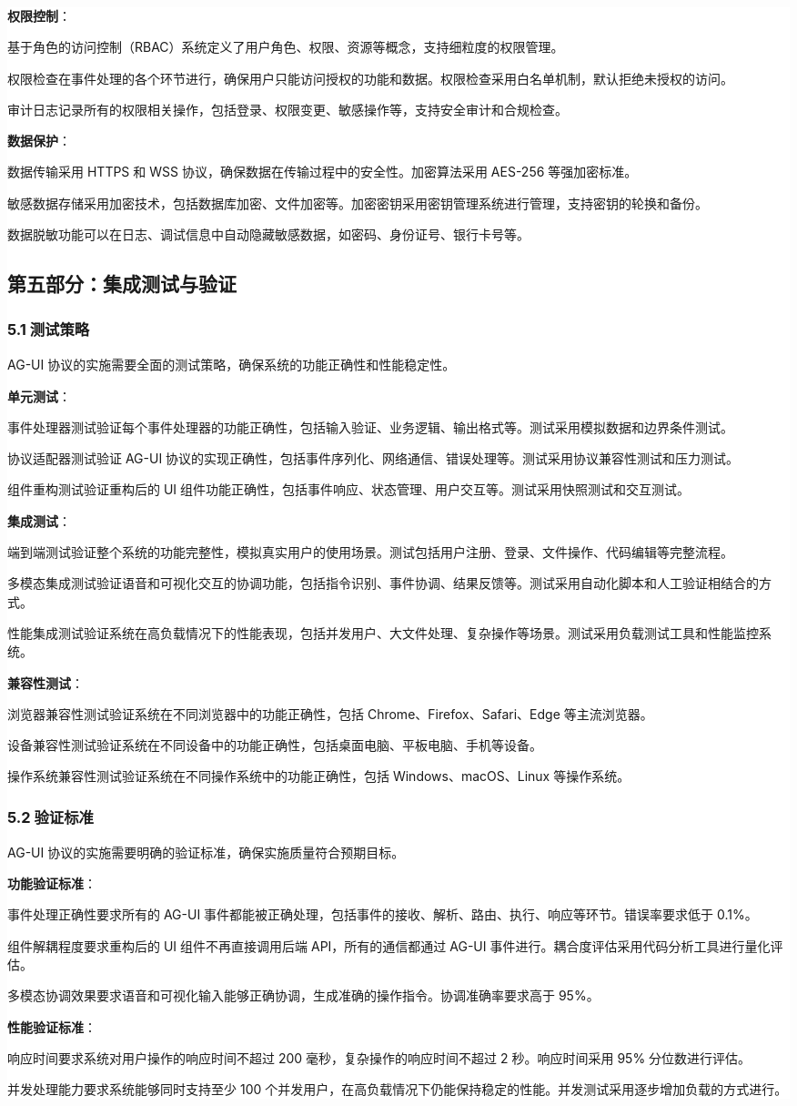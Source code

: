 **权限控制**：

基于角色的访问控制（RBAC）系统定义了用户角色、权限、资源等概念，支持细粒度的权限管理。

权限检查在事件处理的各个环节进行，确保用户只能访问授权的功能和数据。权限检查采用白名单机制，默认拒绝未授权的访问。

审计日志记录所有的权限相关操作，包括登录、权限变更、敏感操作等，支持安全审计和合规检查。

**数据保护**：

数据传输采用 HTTPS 和 WSS 协议，确保数据在传输过程中的安全性。加密算法采用 AES-256 等强加密标准。

敏感数据存储采用加密技术，包括数据库加密、文件加密等。加密密钥采用密钥管理系统进行管理，支持密钥的轮换和备份。

数据脱敏功能可以在日志、调试信息中自动隐藏敏感数据，如密码、身份证号、银行卡号等。

## 第五部分：集成测试与验证

### 5.1 测试策略

AG-UI 协议的实施需要全面的测试策略，确保系统的功能正确性和性能稳定性。

**单元测试**：

事件处理器测试验证每个事件处理器的功能正确性，包括输入验证、业务逻辑、输出格式等。测试采用模拟数据和边界条件测试。

协议适配器测试验证 AG-UI 协议的实现正确性，包括事件序列化、网络通信、错误处理等。测试采用协议兼容性测试和压力测试。

组件重构测试验证重构后的 UI 组件功能正确性，包括事件响应、状态管理、用户交互等。测试采用快照测试和交互测试。

**集成测试**：

端到端测试验证整个系统的功能完整性，模拟真实用户的使用场景。测试包括用户注册、登录、文件操作、代码编辑等完整流程。

多模态集成测试验证语音和可视化交互的协调功能，包括指令识别、事件协调、结果反馈等。测试采用自动化脚本和人工验证相结合的方式。

性能集成测试验证系统在高负载情况下的性能表现，包括并发用户、大文件处理、复杂操作等场景。测试采用负载测试工具和性能监控系统。

**兼容性测试**：

浏览器兼容性测试验证系统在不同浏览器中的功能正确性，包括 Chrome、Firefox、Safari、Edge 等主流浏览器。

设备兼容性测试验证系统在不同设备中的功能正确性，包括桌面电脑、平板电脑、手机等设备。

操作系统兼容性测试验证系统在不同操作系统中的功能正确性，包括 Windows、macOS、Linux 等操作系统。

### 5.2 验证标准

AG-UI 协议的实施需要明确的验证标准，确保实施质量符合预期目标。

**功能验证标准**：

事件处理正确性要求所有的 AG-UI 事件都能被正确处理，包括事件的接收、解析、路由、执行、响应等环节。错误率要求低于 0.1%。

组件解耦程度要求重构后的 UI 组件不再直接调用后端 API，所有的通信都通过 AG-UI 事件进行。耦合度评估采用代码分析工具进行量化评估。

多模态协调效果要求语音和可视化输入能够正确协调，生成准确的操作指令。协调准确率要求高于 95%。

**性能验证标准**：

响应时间要求系统对用户操作的响应时间不超过 200 毫秒，复杂操作的响应时间不超过 2 秒。响应时间采用 95% 分位数进行评估。

并发处理能力要求系统能够同时支持至少 100 个并发用户，在高负载情况下仍能保持稳定的性能。并发测试采用逐步增加负载的方式进行。
